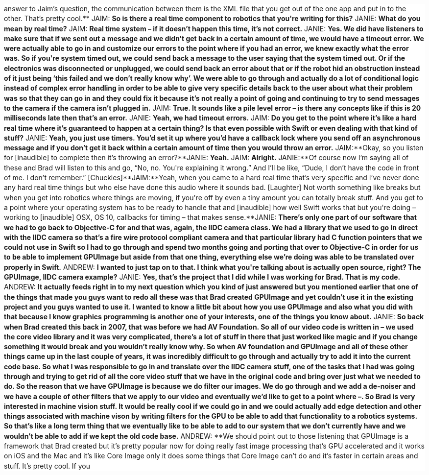 answer to Jaim’s question, the communication between them is the XML file that you get out of the one app and put in to the other. That’s pretty cool.** JAIM: **So is there a real time component to robotics that you're writing for this?** JANIE: **What do you mean by real time?** JAIM: **Real time system – if it doesn’t happen this time, it’s not correct.** JANIE: **Yes. We did have listeners to make sure that if we sent out a message and we didn’t get back in a certain amount of time, we would have a timeout error. We were actually able to go in and customize our errors to the point where if you had an error, we knew exactly what the error was. So if you're system timed out, we could send back a message to the user saying that the system timed out. Or if the electronics was disconnected or unplugged, we could send back an error about that or if the robot hid an obstruction instead of it just being ‘this failed and we don’t really know why’. We were able to go through and actually do a lot of conditional logic instead of complex error handling in order to be able to give very specific details back to the user about what their problem was so that they can go in and they could fix it because it’s not really a point of going and continuing to try to send messages to the camera if the camera isn’t plugged in.** JAIM: **True. It sounds like a pile level error – is there any concepts like if this is 20 milliseconds late then that’s an error.** JANIE: **Yeah, we had timeout errors.** JAIM: **Do you get to the point where it’s like a hard real time where it’s guaranteed to happen at a certain thing? Is that even possible with Swift or even dealing with that kind of stuff?** JANIE: **Yeah, you just use timers. You’d set it up where you’d have a callback lock where you send off an asynchronous message and if you don’t get it back within a certain amount of time then you would throw an error.** JAIM:**Okay, so you listen for [inaudible] to complete then it’s throwing an error?**JANIE: **Yeah.** JAIM: **Alright.** JANIE:**Of course now I’m saying all of these and Brad will listen to this and go, “No, no. You're explaining it wrong.” And I’ll be like, “Dude, I don’t have the code in front of me. I don’t remember.” [Chuckles]**JAIM:**Yeah, when you came to a hard real time that’s very specific and I’ve never done any hard real time things but who else have done this audio where it sounds bad. [Laughter] Not worth something like breaks but when you get into robotics where things are moving, if you're off by even a tiny amount you can totally break stuff. And you get to a point where your operating system has to be ready to handle that and [inaudible] how well Swift works that but you're doing – working to [inaudible] OSX, OS 10, callbacks for timing – that makes sense.**JANIE: **There’s only one part of our software that we had to go back to Objective-C for and that was, again, the IIDC camera class. We had a library that we used to go in direct with the IIDC camera so that’s a fire wire protocol compliant camera and that particular library had C function pointers that we could not use in Swift so I had to go through and spend two months going and porting that over to Objective-C in order for us to be able to implement GPUImage but aside from that one thing, everything else we’re doing was able to be translated over properly in Swift.** ANDREW: **I wanted to just tap on to that. I think what you're talking about is actually open source, right? The GPUImage, IIDC camera example?** JANIE: **Yes, that’s the project that I did while I was working for Brad. That is my code.** ANDREW: **It actually feeds right in to my next question which you kind of just answered but you mentioned earlier that one of the things that made you guys want to redo all these was that Brad created GPUImage and yet couldn’t use it in the existing project and you guys wanted to use it. I wanted to know a little bit about how you use GPUImage and also what you did with that because I know graphics programming is another one of your interests, one of the things you know about.** JANIE: **So back when Brad created this back in 2007, that was before we had AV Foundation. So all of our video code is written in – we used the core video library and it was very complicated, there’s a lot of stuff in there that just worked like magic and if you change something it would break and you wouldn’t really know why. So when AV foundation and GPUImage and all of these other things came up in the last couple of years, it was incredibly difficult to go through and actually try to add it into the current code base. So what I was responsible to go in and translate over the IIDC camera stuff, one of the tasks that I had was going through and trying to get rid of all the core video stuff that we have in the original code and bring over just what we needed to do. So the reason that we have GPUImage is because we do filter our images. We do go through and we add a de-noiser and we have a couple of other filters that we apply to our video and eventually we’d like to get to a point where –. So Brad is very interested in machine vision stuff. It would be really cool if we could go in and we could actually add edge detection and other things associated with machine vison by writing filters for the GPU to be able to add that functionality to a robotics systems. So that’s like a long term thing that we eventually like to be able to add to our system that we don’t currently have and we wouldn’t be able to add if we kept the old code base.** ANDREW: **We should point out to those listening that GPUImage is a framework that Brad created but it’s pretty popular now for doing really fast image processing that’s GPU accelerated and it works on iOS and the Mac and it’s like Core Image only it does some things that Core Image can’t do and it’s faster in certain areas and stuff. It’s pretty cool. If you